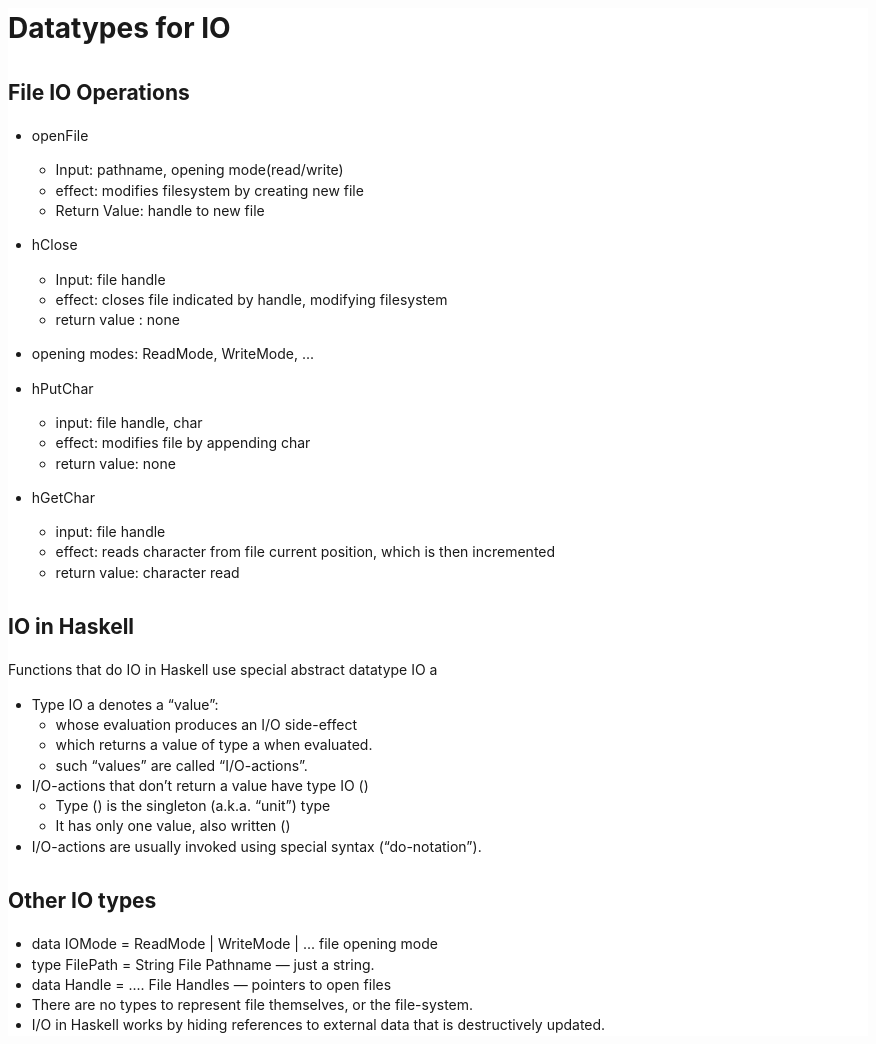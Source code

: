 # Datatypes for IO

## File IO Operations

* openFile
  * Input: pathname, opening mode(read/write)
  * effect: modifies filesystem by creating new file
  * Return Value: handle to new file

* hClose
  * Input: file handle
  * effect: closes file indicated by handle, modifying filesystem
  * return value : none

* opening modes: ReadMode, WriteMode, ...

* hPutChar
  * input: file handle, char
  * effect: modifies file by appending char
  * return value: none
* hGetChar
  * input: file handle
  * effect: reads character from file current position, which is then incremented
  * return value: character read

## IO in Haskell
Functions that do IO in Haskell use special abstract datatype IO a

* Type IO a denotes a “value”:
  * whose evaluation produces an I/O side-effect
  * which returns a value of type a when evaluated.
  * such “values” are called “I/O-actions”.
* I/O-actions that don’t return a value have type IO ()
  * Type () is the singleton (a.k.a. “unit”) type
  * It has only one value, also written ()
* I/O-actions are usually invoked using special syntax
(“do-notation”).

## Other IO types
* data IOMode = ReadMode | WriteMode | ...
file opening mode
* type FilePath = String
File Pathname — just a string.
* data Handle = ....
File Handles — pointers to open files
* There are no types to represent file themselves, or the
file-system.
* I/O in Haskell works by hiding references to external data that
is destructively updated.

